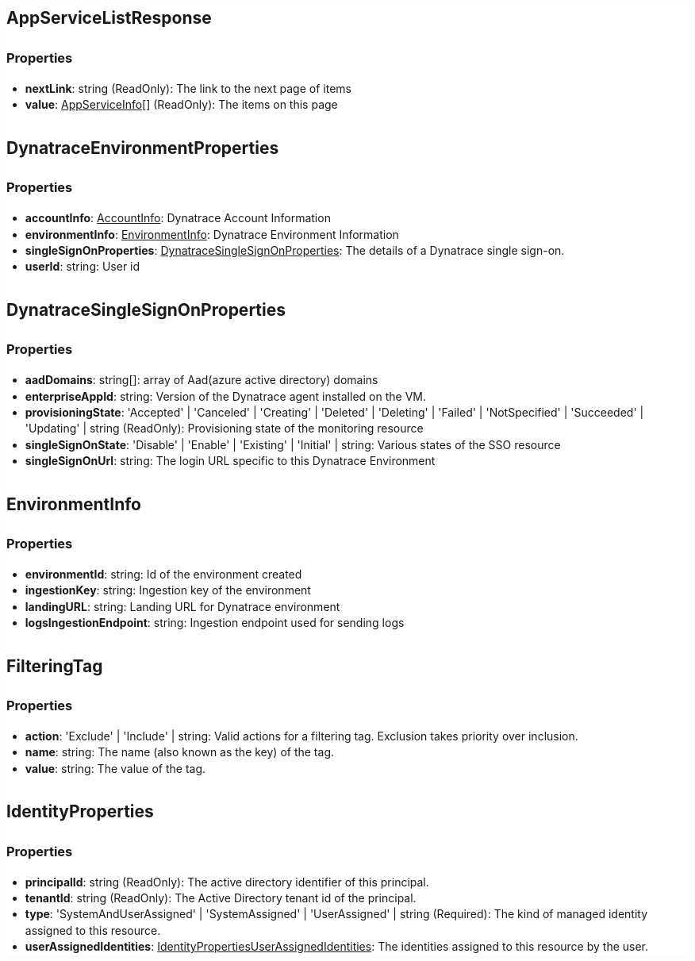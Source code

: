 ## AppServiceListResponse
### Properties
* **nextLink**: string (ReadOnly): The link to the next page of items
* **value**: [AppServiceInfo](#appserviceinfo)[] (ReadOnly): The items on this page

## DynatraceEnvironmentProperties
### Properties
* **accountInfo**: [AccountInfo](#accountinfo): Dynatrace Account Information
* **environmentInfo**: [EnvironmentInfo](#environmentinfo): Dynatrace Environment Information
* **singleSignOnProperties**: [DynatraceSingleSignOnProperties](#dynatracesinglesignonproperties): The details of a Dynatrace single sign-on.
* **userId**: string: User id

## DynatraceSingleSignOnProperties
### Properties
* **aadDomains**: string[]: array of Aad(azure active directory) domains
* **enterpriseAppId**: string: Version of the Dynatrace agent installed on the VM.
* **provisioningState**: 'Accepted' | 'Canceled' | 'Creating' | 'Deleted' | 'Deleting' | 'Failed' | 'NotSpecified' | 'Succeeded' | 'Updating' | string (ReadOnly): Provisioning state of the monitoring resource
* **singleSignOnState**: 'Disable' | 'Enable' | 'Existing' | 'Initial' | string: Various states of the SSO resource
* **singleSignOnUrl**: string: The login URL specific to this Dynatrace Environment

## EnvironmentInfo
### Properties
* **environmentId**: string: Id of the environment created
* **ingestionKey**: string: Ingestion key of the environment
* **landingURL**: string: Landing URL for Dynatrace environment
* **logsIngestionEndpoint**: string: Ingestion endpoint used for sending logs

## FilteringTag
### Properties
* **action**: 'Exclude' | 'Include' | string: Valid actions for a filtering tag. Exclusion takes priority over inclusion.
* **name**: string: The name (also known as the key) of the tag.
* **value**: string: The value of the tag.

## IdentityProperties
### Properties
* **principalId**: string (ReadOnly): The active directory identifier of this principal.
* **tenantId**: string (ReadOnly): The Active Directory tenant id of the principal.
* **type**: 'SystemAndUserAssigned' | 'SystemAssigned' | 'UserAssigned' | string (Required): The kind of managed identity assigned to this resource.
* **userAssignedIdentities**: [IdentityPropertiesUserAssignedIdentities](#identitypropertiesuserassignedidentities): The identities assigned to this resource by the user.
